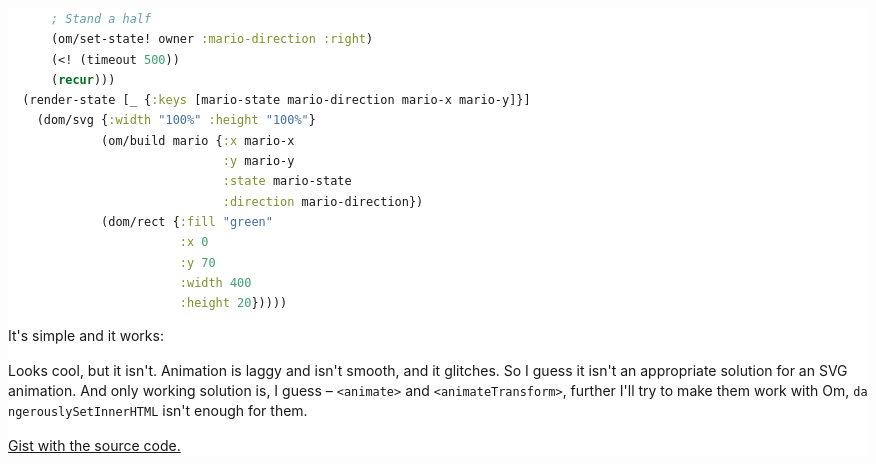 ```clojure
      ; Stand a half
      (om/set-state! owner :mario-direction :right)
      (<! (timeout 500))
      (recur)))
  (render-state [_ {:keys [mario-state mario-direction mario-x mario-y]}]
    (dom/svg {:width "100%" :height "100%"}
             (om/build mario {:x mario-x
                              :y mario-y
                              :state mario-state
                              :direction mario-direction})
             (dom/rect {:fill "green"
                        :x 0
                        :y 70
                        :width 400
                        :height 20}))))
```

It's simple and it works:

<iframe src="/assets/svg-animation/scene.html#5" width="100%" height="100" frameBorder="0" scrolling="no"></iframe>


Looks cool, but it isn't. Animation is laggy and isn't smooth, and it glitches. So I guess it isn't
an appropriate solution for an SVG animation. And only working solution is,
I guess &ndash; `<animate>` and `<animateTransform>`, further I'll try to make them work with Om,
`dangerouslySetInnerHTML` isn't enough for them.

[Gist with the source code.](https://gist.github.com/nvbn/581ff6a88a805bd2a7ab)
